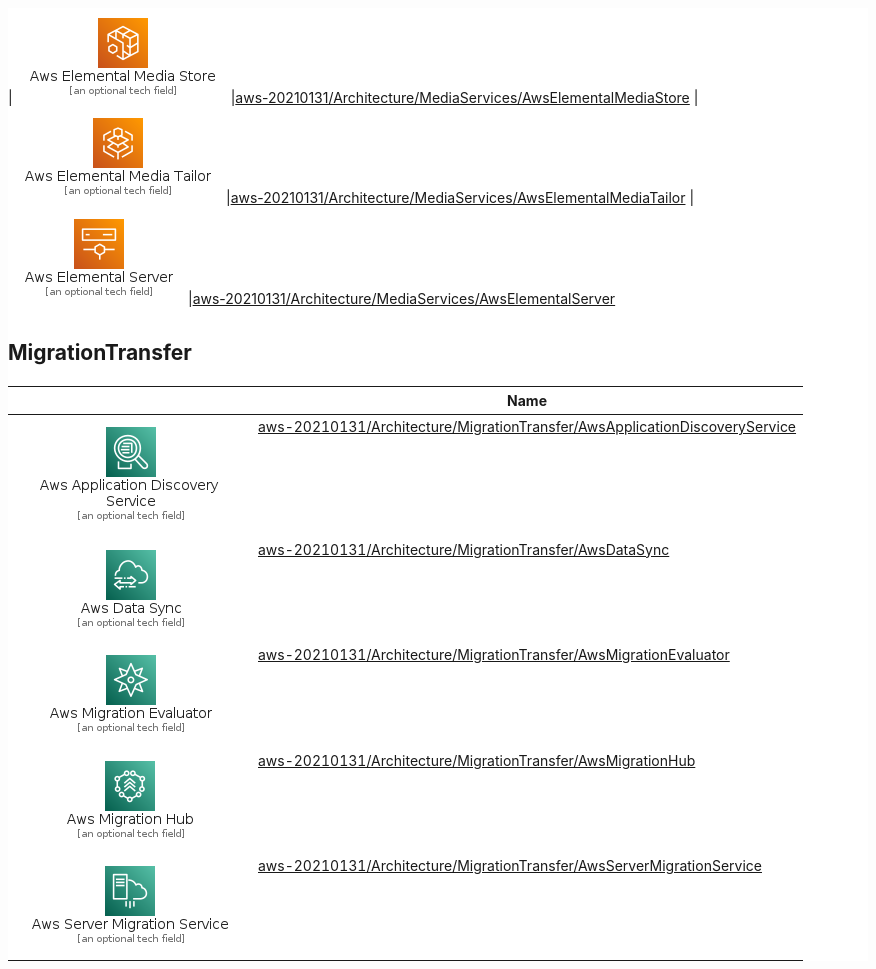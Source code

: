 |![AwsElementalMediaStore](../aws-20210131/Architecture/MediaServices/AwsElementalMediaStore.element.png)|[aws-20210131/Architecture/MediaServices/AwsElementalMediaStore](../aws-20210131/Architecture/MediaServices/AwsElementalMediaStore.md)
|![AwsElementalMediaTailor](../aws-20210131/Architecture/MediaServices/AwsElementalMediaTailor.element.png)|[aws-20210131/Architecture/MediaServices/AwsElementalMediaTailor](../aws-20210131/Architecture/MediaServices/AwsElementalMediaTailor.md)
|![AwsElementalServer](../aws-20210131/Architecture/MediaServices/AwsElementalServer.element.png)|[aws-20210131/Architecture/MediaServices/AwsElementalServer](../aws-20210131/Architecture/MediaServices/AwsElementalServer.md)

<span id="family-migrationtransfer"></span>
## MigrationTransfer

| |Name|
|:---:|---|
|![AwsApplicationDiscoveryService](../aws-20210131/Architecture/MigrationTransfer/AwsApplicationDiscoveryService.element.png)|[aws-20210131/Architecture/MigrationTransfer/AwsApplicationDiscoveryService](../aws-20210131/Architecture/MigrationTransfer/AwsApplicationDiscoveryService.md)
|![AwsDataSync](../aws-20210131/Architecture/MigrationTransfer/AwsDataSync.element.png)|[aws-20210131/Architecture/MigrationTransfer/AwsDataSync](../aws-20210131/Architecture/MigrationTransfer/AwsDataSync.md)
|![AwsMigrationEvaluator](../aws-20210131/Architecture/MigrationTransfer/AwsMigrationEvaluator.element.png)|[aws-20210131/Architecture/MigrationTransfer/AwsMigrationEvaluator](../aws-20210131/Architecture/MigrationTransfer/AwsMigrationEvaluator.md)
|![AwsMigrationHub](../aws-20210131/Architecture/MigrationTransfer/AwsMigrationHub.element.png)|[aws-20210131/Architecture/MigrationTransfer/AwsMigrationHub](../aws-20210131/Architecture/MigrationTransfer/AwsMigrationHub.md)
|![AwsServerMigrationService](../aws-20210131/Architecture/MigrationTransfer/AwsServerMigrationService.element.png)|[aws-20210131/Architecture/MigrationTransfer/AwsServerMigrationService](../aws-20210131/Architecture/MigrationTransfer/AwsServerMigrationService.md)